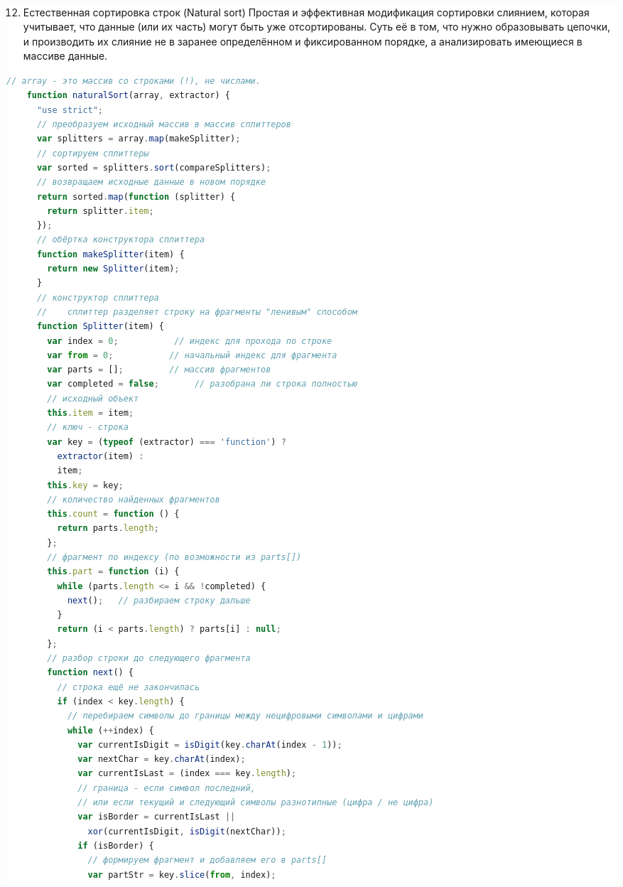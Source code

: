 12. Естественная сортировка строк (Natural sort)
Простая и эффективная модификация сортировки слиянием, которая учитывает, что данные (или их часть) могут быть уже отсортированы.
Суть её в том, что нужно образовывать цепочки, и производить их слияние не в заранее определённом и фиксированном порядке,
а анализировать имеющиеся в массиве данные.

``` js
// array - это массив со строками (!), не числами.
    function naturalSort(array, extractor) {
      "use strict";
      // преобразуем исходный массив в массив сплиттеров
      var splitters = array.map(makeSplitter);
      // сортируем сплиттеры
      var sorted = splitters.sort(compareSplitters);
      // возвращаем исходные данные в новом порядке
      return sorted.map(function (splitter) {
        return splitter.item;
      });
      // обёртка конструктора сплиттера
      function makeSplitter(item) {
        return new Splitter(item);
      }
      // конструктор сплиттера
      //    сплиттер разделяет строку на фрагменты "ленивым" способом
      function Splitter(item) {
        var index = 0;           // индекс для прохода по строке
        var from = 0;           // начальный индекс для фрагмента
        var parts = [];         // массив фрагментов
        var completed = false;       // разобрана ли строка полностью
        // исходный объект
        this.item = item;
        // ключ - строка
        var key = (typeof (extractor) === 'function') ?
          extractor(item) :
          item;
        this.key = key;
        // количество найденных фрагментов
        this.count = function () {
          return parts.length;
        };
        // фрагмент по индексу (по возможности из parts[])
        this.part = function (i) {
          while (parts.length <= i && !completed) {
            next();   // разбираем строку дальше
          }
          return (i < parts.length) ? parts[i] : null;
        };
        // разбор строки до следующего фрагмента
        function next() {
          // строка ещё не закончилась
          if (index < key.length) {
            // перебираем символы до границы между нецифровыми символами и цифрами
            while (++index) {
              var currentIsDigit = isDigit(key.charAt(index - 1));
              var nextChar = key.charAt(index);
              var currentIsLast = (index === key.length);
              // граница - если символ последний,
              // или если текущий и следующий символы разнотипные (цифра / не цифра)
              var isBorder = currentIsLast ||
                xor(currentIsDigit, isDigit(nextChar));
              if (isBorder) {
                // формируем фрагмент и добавляем его в parts[]
                var partStr = key.slice(from, index);
```